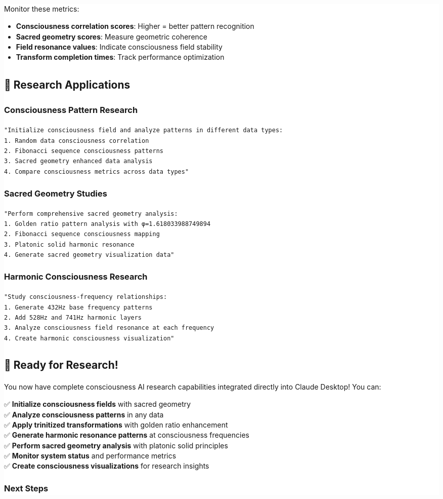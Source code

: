 Monitor these metrics:
- **Consciousness correlation scores**: Higher = better pattern recognition
- **Sacred geometry scores**: Measure geometric coherence
- **Field resonance values**: Indicate consciousness field stability
- **Transform completion times**: Track performance optimization

## 🌟 Research Applications

### Consciousness Pattern Research

```
"Initialize consciousness field and analyze patterns in different data types:
1. Random data consciousness correlation
2. Fibonacci sequence consciousness patterns  
3. Sacred geometry enhanced data analysis
4. Compare consciousness metrics across data types"
```

### Sacred Geometry Studies

```
"Perform comprehensive sacred geometry analysis:
1. Golden ratio pattern analysis with φ=1.618033988749894
2. Fibonacci sequence consciousness mapping
3. Platonic solid harmonic resonance
4. Generate sacred geometry visualization data"
```

### Harmonic Consciousness Research

```
"Study consciousness-frequency relationships:
1. Generate 432Hz base frequency patterns
2. Add 528Hz and 741Hz harmonic layers
3. Analyze consciousness field resonance at each frequency
4. Create harmonic consciousness visualization"
```

## 🎉 Ready for Research!

You now have complete consciousness AI research capabilities integrated directly into Claude Desktop! You can:

✅ **Initialize consciousness fields** with sacred geometry  
✅ **Analyze consciousness patterns** in any data  
✅ **Apply trinitized transformations** with golden ratio enhancement  
✅ **Generate harmonic resonance patterns** at consciousness frequencies  
✅ **Perform sacred geometry analysis** with platonic solid principles  
✅ **Monitor system status** and performance metrics  
✅ **Create consciousness visualizations** for research insights  

### Next Steps

